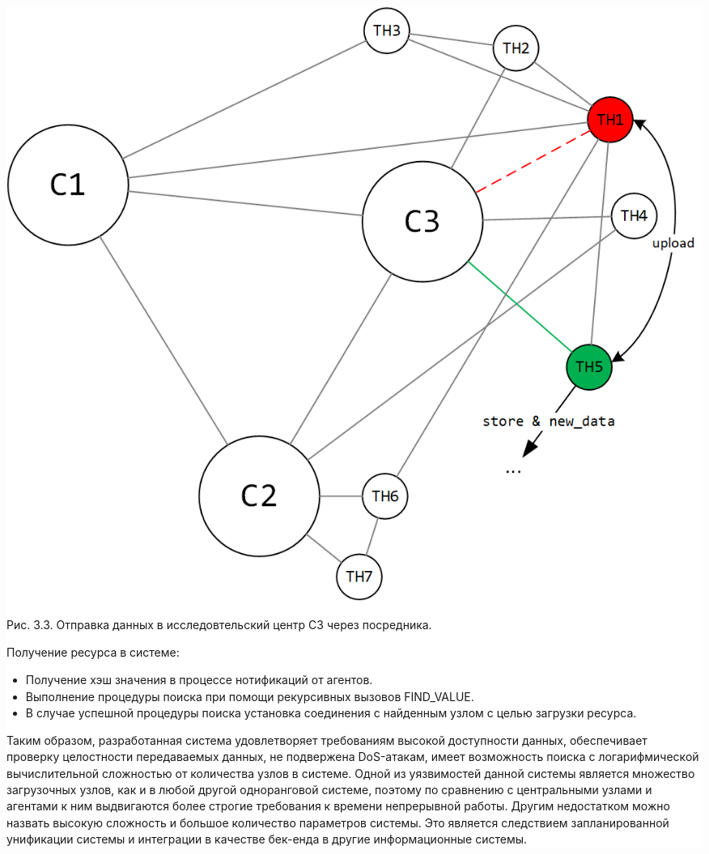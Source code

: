 ![image1](img/3.3.png)

Рис. 3.3. Отправка данных в исследовтельский центр C3 через посредника.

Получение ресурса в системе:

* Получение хэш значения в процессе нотификаций от агентов.
* Выполнение процедуры поиска при помощи рекурсивных вызовов FIND_VALUE.
* В случае успешной процедуры поиска установка соединения с найденным узлом с целью загрузки ресурса.

Таким образом, разработанная система удовлетворяет требованиям высокой доступности данных, обеспечивает проверку целостности передаваемых данных, не подвержена DoS-атакам, имеет возможность поиска с логарифмической вычислительной сложностью от количества узлов в системе. Одной из уязвимостей данной системы является множество загрузочных узлов, как и в любой другой одноранговой системе, поэтому по сравнению с центральными узлами и агентами к ним выдвигаются более строгие требования к времени непрерывной работы. Другим недостатком можно назвать высокую сложность и большое количество параметров системы. Это является следствием запланированной унификации системы и интеграции в качестве бек-енда в другие информационные системы.
